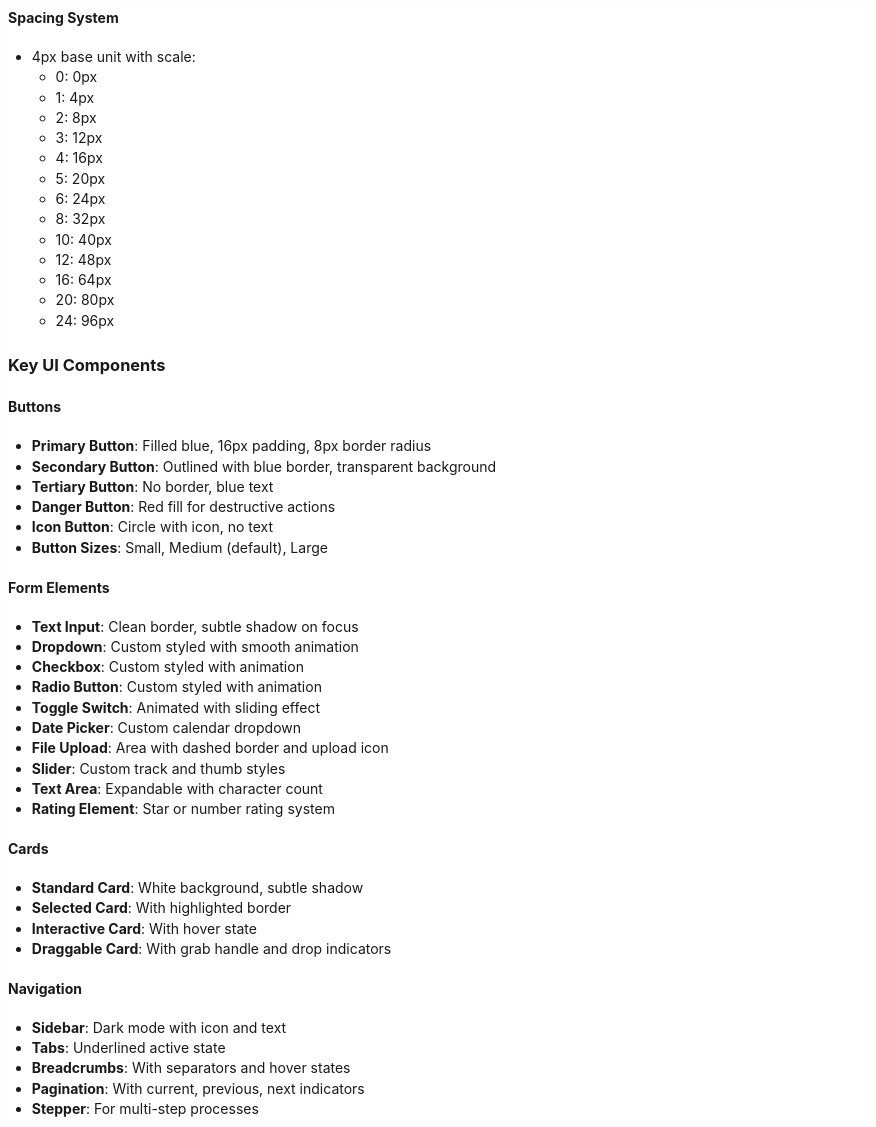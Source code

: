 #### Spacing System
- 4px base unit with scale:
  - 0: 0px
  - 1: 4px
  - 2: 8px
  - 3: 12px
  - 4: 16px
  - 5: 20px
  - 6: 24px
  - 8: 32px
  - 10: 40px
  - 12: 48px
  - 16: 64px
  - 20: 80px
  - 24: 96px

### Key UI Components

#### Buttons
- **Primary Button**: Filled blue, 16px padding, 8px border radius
- **Secondary Button**: Outlined with blue border, transparent background
- **Tertiary Button**: No border, blue text
- **Danger Button**: Red fill for destructive actions
- **Icon Button**: Circle with icon, no text
- **Button Sizes**: Small, Medium (default), Large

#### Form Elements
- **Text Input**: Clean border, subtle shadow on focus
- **Dropdown**: Custom styled with smooth animation
- **Checkbox**: Custom styled with animation
- **Radio Button**: Custom styled with animation
- **Toggle Switch**: Animated with sliding effect
- **Date Picker**: Custom calendar dropdown
- **File Upload**: Area with dashed border and upload icon
- **Slider**: Custom track and thumb styles
- **Text Area**: Expandable with character count
- **Rating Element**: Star or number rating system

#### Cards
- **Standard Card**: White background, subtle shadow
- **Selected Card**: With highlighted border
- **Interactive Card**: With hover state
- **Draggable Card**: With grab handle and drop indicators

#### Navigation
- **Sidebar**: Dark mode with icon and text
- **Tabs**: Underlined active state
- **Breadcrumbs**: With separators and hover states
- **Pagination**: With current, previous, next indicators
- **Stepper**: For multi-step processes
